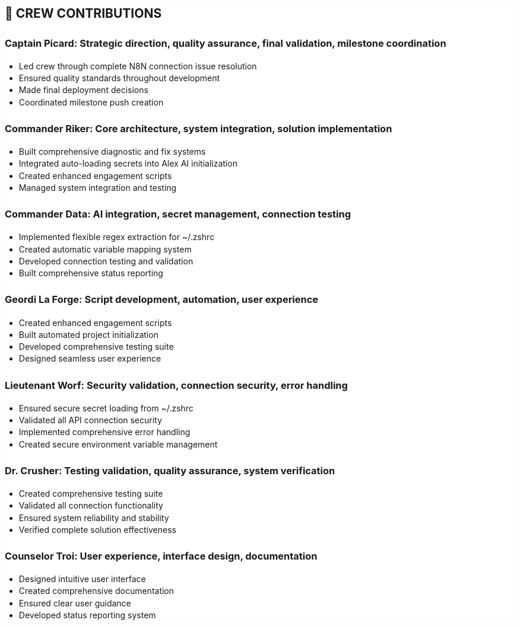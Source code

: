 
## 👥 **CREW CONTRIBUTIONS**

### **Captain Picard**: Strategic direction, quality assurance, final validation, milestone coordination
- Led crew through complete N8N connection issue resolution
- Ensured quality standards throughout development
- Made final deployment decisions
- Coordinated milestone push creation

### **Commander Riker**: Core architecture, system integration, solution implementation
- Built comprehensive diagnostic and fix systems
- Integrated auto-loading secrets into Alex AI initialization
- Created enhanced engagement scripts
- Managed system integration and testing

### **Commander Data**: AI integration, secret management, connection testing
- Implemented flexible regex extraction for ~/.zshrc
- Created automatic variable mapping system
- Developed connection testing and validation
- Built comprehensive status reporting

### **Geordi La Forge**: Script development, automation, user experience
- Created enhanced engagement scripts
- Built automated project initialization
- Developed comprehensive testing suite
- Designed seamless user experience

### **Lieutenant Worf**: Security validation, connection security, error handling
- Ensured secure secret loading from ~/.zshrc
- Validated all API connection security
- Implemented comprehensive error handling
- Created secure environment variable management

### **Dr. Crusher**: Testing validation, quality assurance, system verification
- Created comprehensive testing suite
- Validated all connection functionality
- Ensured system reliability and stability
- Verified complete solution effectiveness

### **Counselor Troi**: User experience, interface design, documentation
- Designed intuitive user interface
- Created comprehensive documentation
- Ensured clear user guidance
- Developed status reporting system
